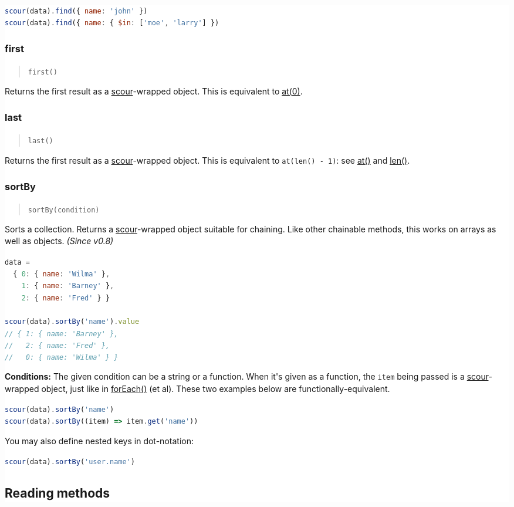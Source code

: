```js
scour(data).find({ name: 'john' })
scour(data).find({ name: { $in: ['moe', 'larry'] })
```

### first

> `first()`

Returns the first result as a [scour]-wrapped object. This is equivalent
to [at(0)](#at).

### last

> `last()`

Returns the first result as a [scour]-wrapped object. This is equivalent
to `at(len() - 1)`: see [at()] and [len()].

### sortBy

> `sortBy(condition)`

Sorts a collection. Returns a [scour]-wrapped object suitable for
chaining. Like other chainable methods, this works on arrays as well as
objects. *(Since v0.8)*

```js
data =
  { 0: { name: 'Wilma' },
    1: { name: 'Barney' },
    2: { name: 'Fred' } }

scour(data).sortBy('name').value
// { 1: { name: 'Barney' },
//   2: { name: 'Fred' },
//   0: { name: 'Wilma' } }
```

__Conditions:__
The given condition can be a string or a function. When it's given as a
function, the `item` being passed is a [scour]-wrapped object, just like
in [forEach()] (et al). These two examples below are
functionally-equivalent.

```js
scour(data).sortBy('name')
scour(data).sortBy((item) => item.get('name'))
```

You may also define nested keys in dot-notation:

```js
scour(data).sortBy('user.name')
```

## Reading methods


[Underscore]: http://underscorejs.org/
[Lodash]: http://lodash.com/
[query-ops]: https://docs.mongodb.org/manual/reference/operator/query/
[query-ops]: https://docs.mongodb.org/manual/reference/operator/query/
[scour-search]: https://github.com/rstacruz/scour-search
[JSON.stringify]: https://developer.mozilla.org/en-US/docs/Web/JavaScript/Reference/Global_Objects/JSON/stringify#toJSON%28%29_behavior
[Array#forEach]: http://devdocs.io/javascript/global_objects/array/foreach
[Array#map]: http://devdocs.io/javascript/global_objects/array/map
[Array#filter]: http://devdocs.io/javascript/global_objects/array/filter
[at()]: #at
[del()]: #del
[extend()]: #extend
[filter()]: #filter
[forEach()]: #foreach
[get()]: #get
[getAt()]: #getat
[go()]: #go
[keypath]: #keypath
[len()]: #len
[map()]: #map
[root]: #root
[scour]: #scour
[set()]: #set
[toArray()]: #toarray
[value]: #value
[use()]: #use
[scour.mapObject()]: #scour.mapobject
[scour.indexedMap()]: #scour.indexedmap
[scour.filter()]: #scour-filter
[Iteration methods]: #iteration-methods
[on null values]: #on-null-values
[Extensions example]: docs/extensions_example.md
[Object.assign]: https://devdocs.io/javascript/global_objects/object/assign
[sift.js]: https://www.npmjs.com/package/sift
[Redux]: http://rackt.github.io/redux
[Immutable.js]: http://facebook.github.io/immutable-js/
[scour-search]: https://github.com/rstacruz/scour-search
[MIT]: http://mit-license.org/
[contributors]: http://github.com/rstacruz/scour/contributors